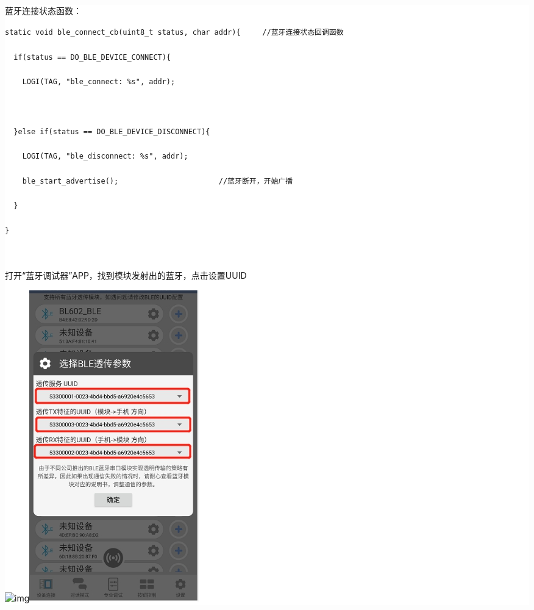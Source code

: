蓝牙连接状态函数：

```
static void ble_connect_cb(uint8_t status, char addr){     //蓝牙连接状态回调函数

  if(status == DO_BLE_DEVICE_CONNECT){

​    LOGI(TAG, "ble_connect: %s", addr);       

​    

  }else if(status == DO_BLE_DEVICE_DISCONNECT){              

​    LOGI(TAG, "ble_disconnect: %s", addr);

​    ble_start_advertise();                       //蓝牙断开，开始广播

  }

}

 
```

打开“蓝牙调试器”APP，找到模块发射出的蓝牙，点击设置UUID

![img](https://github.com/SmartArduino/zhdocs/raw/master/zhBouffaloLab/BL602/DevelopmentTutorial/wps34.jpg)![img](https://github.com/SmartArduino/zhdocs/raw/master/zhBouffaloLab/BL602/DevelopmentTutorial/wps35.jpg) 
